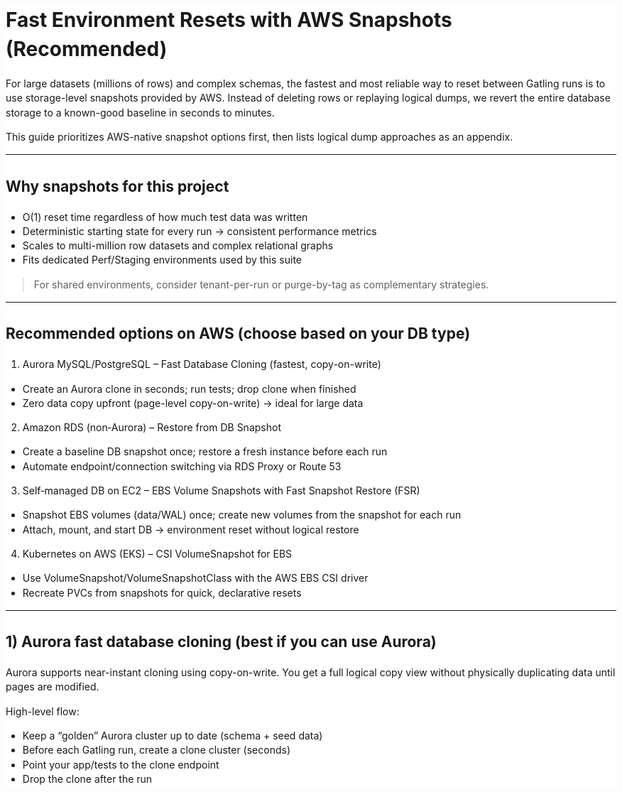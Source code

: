 # Fast Environment Resets with AWS Snapshots (Recommended)

For large datasets (millions of rows) and complex schemas, the fastest and most reliable way to reset between Gatling runs is to use storage-level snapshots provided by AWS. Instead of deleting rows or replaying logical dumps, we revert the entire database storage to a known-good baseline in seconds to minutes.

This guide prioritizes AWS-native snapshot options first, then lists logical dump approaches as an appendix.

---

## Why snapshots for this project
- O(1) reset time regardless of how much test data was written
- Deterministic starting state for every run → consistent performance metrics
- Scales to multi-million row datasets and complex relational graphs
- Fits dedicated Perf/Staging environments used by this suite

> For shared environments, consider tenant-per-run or purge-by-tag as complementary strategies.

---

## Recommended options on AWS (choose based on your DB type)

1) Aurora MySQL/PostgreSQL – Fast Database Cloning (fastest, copy-on-write)
- Create an Aurora clone in seconds; run tests; drop clone when finished
- Zero data copy upfront (page-level copy-on-write) → ideal for large data

2) Amazon RDS (non‑Aurora) – Restore from DB Snapshot
- Create a baseline DB snapshot once; restore a fresh instance before each run
- Automate endpoint/connection switching via RDS Proxy or Route 53

3) Self‑managed DB on EC2 – EBS Volume Snapshots with Fast Snapshot Restore (FSR)
- Snapshot EBS volumes (data/WAL) once; create new volumes from the snapshot for each run
- Attach, mount, and start DB → environment reset without logical restore

4) Kubernetes on AWS (EKS) – CSI VolumeSnapshot for EBS
- Use VolumeSnapshot/VolumeSnapshotClass with the AWS EBS CSI driver
- Recreate PVCs from snapshots for quick, declarative resets

---

## 1) Aurora fast database cloning (best if you can use Aurora)

Aurora supports near-instant cloning using copy-on-write. You get a full logical copy view without physically duplicating data until pages are modified.

High-level flow:
- Keep a “golden” Aurora cluster up to date (schema + seed data)
- Before each Gatling run, create a clone cluster (seconds)
- Point your app/tests to the clone endpoint
- Drop the clone after the run
